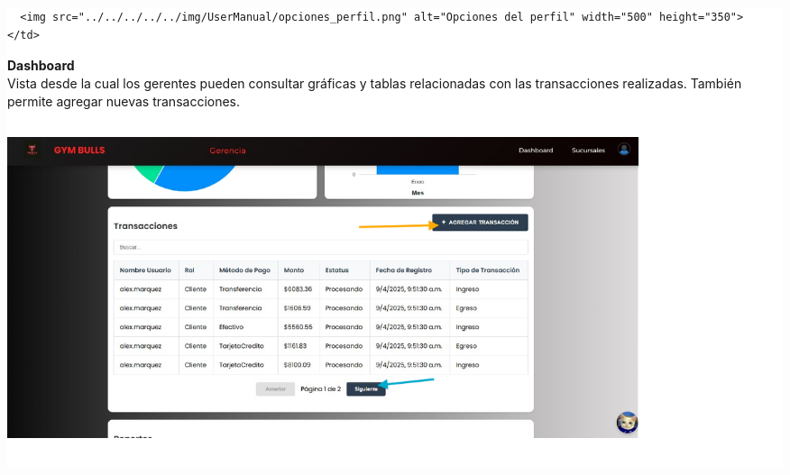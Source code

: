       <img src="../../../../../img/UserManual/opciones_perfil.png" alt="Opciones del perfil" width="500" height="350">
    </td>
  </tr>

  <tr>
    <td>
      <strong>Dashboard</strong><br>
      Vista desde la cual los gerentes pueden consultar gráficas y tablas relacionadas con las transacciones realizadas. También permite agregar nuevas transacciones.
      <br /><br />
      <img src="../../../../../img/UserManual/opciones_transacciones.png" alt="Dashboard con transacciones" width="700" height="350">
      <br /><br />